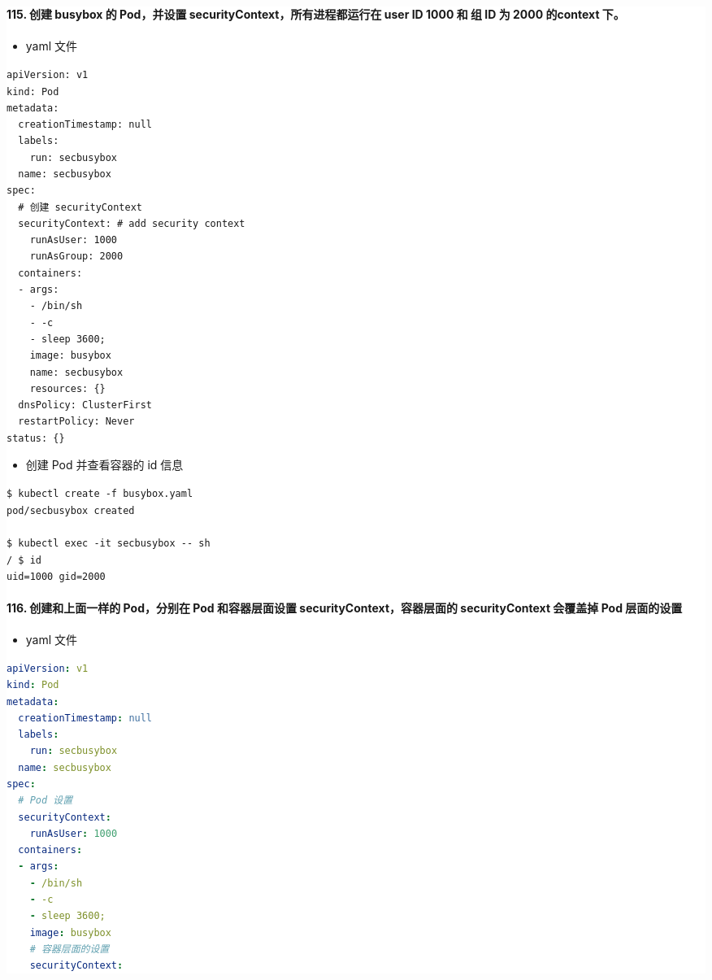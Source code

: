 
#### 115. 创建 busybox 的 Pod，并设置 securityContext，所有进程都运行在 user ID 1000 和 组 ID 为 2000 的context 下。

- yaml 文件

```shell
apiVersion: v1
kind: Pod
metadata:
  creationTimestamp: null
  labels:
    run: secbusybox
  name: secbusybox
spec:
  # 创建 securityContext
  securityContext: # add security context
    runAsUser: 1000
    runAsGroup: 2000
  containers:
  - args:
    - /bin/sh
    - -c
    - sleep 3600;
    image: busybox
    name: secbusybox
    resources: {}
  dnsPolicy: ClusterFirst
  restartPolicy: Never
status: {}
```

- 创建 Pod 并查看容器的 id 信息
```shell
$ kubectl create -f busybox.yaml
pod/secbusybox created

$ kubectl exec -it secbusybox -- sh
/ $ id
uid=1000 gid=2000
```

#### 116. 创建和上面一样的 Pod，分别在 Pod 和容器层面设置 securityContext，容器层面的 securityContext 会覆盖掉 Pod 层面的设置

- yaml 文件

```yaml
apiVersion: v1
kind: Pod
metadata:
  creationTimestamp: null
  labels:
    run: secbusybox
  name: secbusybox
spec:
  # Pod 设置
  securityContext:
    runAsUser: 1000
  containers:
  - args:
    - /bin/sh
    - -c
    - sleep 3600;
    image: busybox
    # 容器层面的设置
    securityContext:
```
